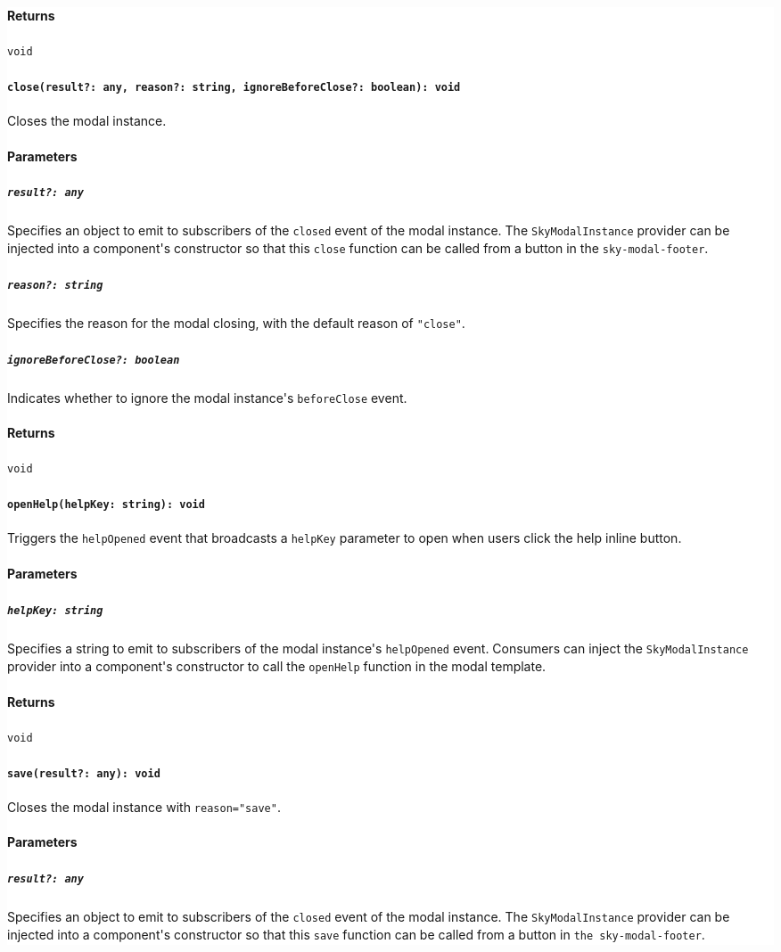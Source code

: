 #### Returns

`void`

#### `close(result?: any, reason?: string, ignoreBeforeClose?: boolean): void`

Closes the modal instance.

#### Parameters

##### `result?: any`

Specifies an object to emit to subscribers of the `closed` event of the modal instance. The `SkyModalInstance` provider can be injected into a component's constructor so that this `close` function can be called from a button in the `sky-modal-footer`.

##### `reason?: string`

Specifies the reason for the modal closing, with the default reason of `"close"`.

##### `ignoreBeforeClose?: boolean`

Indicates whether to ignore the modal instance's `beforeClose` event.

#### Returns

`void`

#### `openHelp(helpKey: string): void`

Triggers the `helpOpened` event that broadcasts a `helpKey` parameter to open when users click the help inline button.

#### Parameters

##### `helpKey: string`

Specifies a string to emit to subscribers of the modal instance's `helpOpened` event. Consumers can inject the `SkyModalInstance` provider into a component's constructor to call the `openHelp` function in the modal template.

#### Returns

`void`

#### `save(result?: any): void`

Closes the modal instance with `reason="save"`.

#### Parameters

##### `result?: any`

Specifies an object to emit to subscribers of the `closed` event of the modal instance. The `SkyModalInstance` provider can be injected into a component's constructor so that this `save` function can be called from a button in `the sky-modal-footer`.
